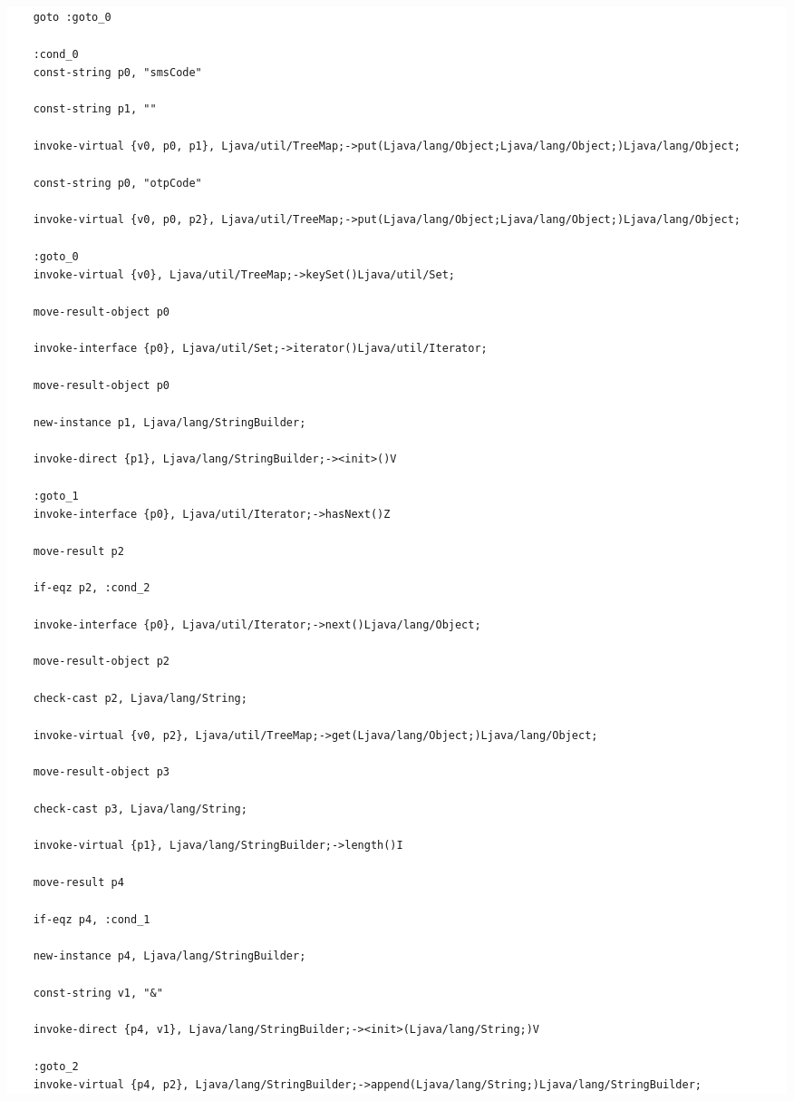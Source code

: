 ```smali
    goto :goto_0

    :cond_0
    const-string p0, "smsCode"

    const-string p1, ""

    invoke-virtual {v0, p0, p1}, Ljava/util/TreeMap;->put(Ljava/lang/Object;Ljava/lang/Object;)Ljava/lang/Object;

    const-string p0, "otpCode"

    invoke-virtual {v0, p0, p2}, Ljava/util/TreeMap;->put(Ljava/lang/Object;Ljava/lang/Object;)Ljava/lang/Object;

    :goto_0
    invoke-virtual {v0}, Ljava/util/TreeMap;->keySet()Ljava/util/Set;

    move-result-object p0

    invoke-interface {p0}, Ljava/util/Set;->iterator()Ljava/util/Iterator;

    move-result-object p0

    new-instance p1, Ljava/lang/StringBuilder;

    invoke-direct {p1}, Ljava/lang/StringBuilder;-><init>()V

    :goto_1
    invoke-interface {p0}, Ljava/util/Iterator;->hasNext()Z

    move-result p2

    if-eqz p2, :cond_2

    invoke-interface {p0}, Ljava/util/Iterator;->next()Ljava/lang/Object;

    move-result-object p2

    check-cast p2, Ljava/lang/String;

    invoke-virtual {v0, p2}, Ljava/util/TreeMap;->get(Ljava/lang/Object;)Ljava/lang/Object;

    move-result-object p3

    check-cast p3, Ljava/lang/String;

    invoke-virtual {p1}, Ljava/lang/StringBuilder;->length()I

    move-result p4

    if-eqz p4, :cond_1

    new-instance p4, Ljava/lang/StringBuilder;

    const-string v1, "&"

    invoke-direct {p4, v1}, Ljava/lang/StringBuilder;-><init>(Ljava/lang/String;)V

    :goto_2
    invoke-virtual {p4, p2}, Ljava/lang/StringBuilder;->append(Ljava/lang/String;)Ljava/lang/StringBuilder;

```